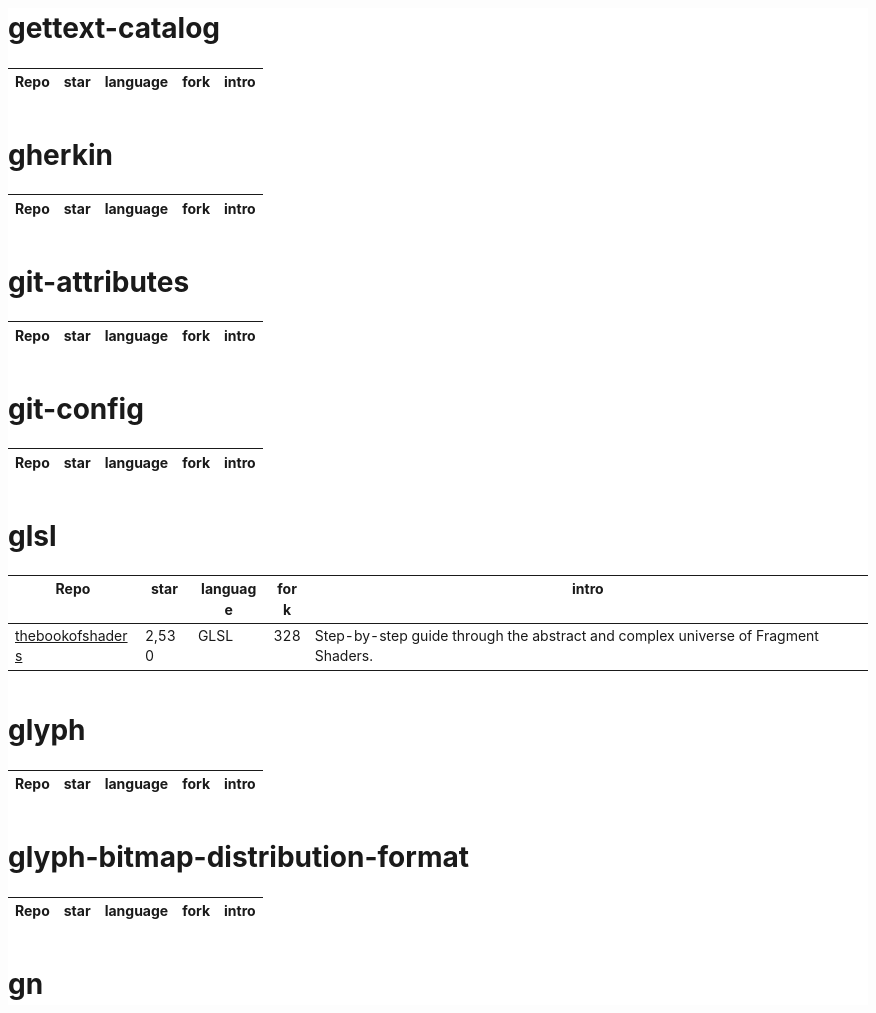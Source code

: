 

# gettext-catalog

Repo|star|language|fork|intro
-|-|-|-|-



# gherkin

Repo|star|language|fork|intro
-|-|-|-|-



# git-attributes

Repo|star|language|fork|intro
-|-|-|-|-



# git-config

Repo|star|language|fork|intro
-|-|-|-|-



# glsl

Repo|star|language|fork|intro
-|-|-|-|-
[thebookofshaders](https://github.com/patriciogonzalezvivo/thebookofshaders)|2,530|GLSL|328|Step-by-step guide through the abstract and complex universe of Fragment Shaders.


# glyph

Repo|star|language|fork|intro
-|-|-|-|-



# glyph-bitmap-distribution-format

Repo|star|language|fork|intro
-|-|-|-|-



# gn
